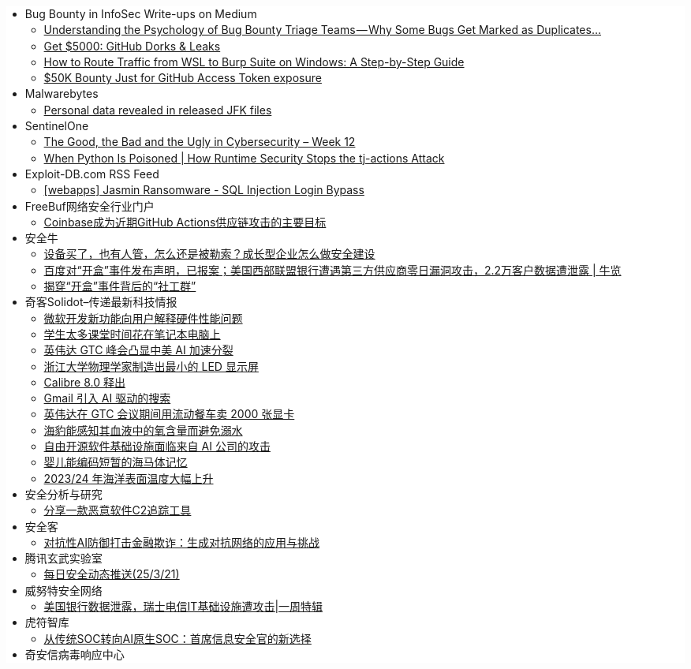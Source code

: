 - Bug Bounty in InfoSec Write-ups on Medium
  - [Understanding the Psychology of Bug Bounty Triage Teams — Why Some Bugs Get Marked as Duplicates…](https://infosecwriteups.com/understanding-the-psychology-of-bug-bounty-triage-teams-why-some-bugs-get-marked-as-duplicates-cab9195c6f58?source=rss----7b722bfd1b8d--bug_bounty)
  - [Get $5000: GitHub Dorks & Leaks](https://infosecwriteups.com/get-5000-github-dorks-leaks-b26728099d38?source=rss----7b722bfd1b8d--bug_bounty)
  - [How to Route Traffic from WSL to Burp Suite on Windows: A Step-by-Step Guide](https://infosecwriteups.com/how-to-route-traffic-from-wsl-to-burp-suite-on-windows-a-step-by-step-guide-38d58f65b21a?source=rss----7b722bfd1b8d--bug_bounty)
  - [$50K Bounty Just for GitHub Access Token exposure](https://infosecwriteups.com/50k-bounty-just-for-github-access-token-exposure-d92dcc34eb4d?source=rss----7b722bfd1b8d--bug_bounty)
- Malwarebytes
  - [Personal data revealed in released JFK files](https://www.malwarebytes.com/blog/news/2025/03/personal-data-revealed-in-released-jfk-files)
- SentinelOne
  - [The Good, the Bad and the Ugly in Cybersecurity – Week 12](https://www.sentinelone.com/blog/the-good-the-bad-and-the-ugly-in-cybersecurity-week-12-6/)
  - [When Python Is Poisoned | How Runtime Security Stops the tj-actions Attack](https://www.sentinelone.com/blog/when-python-is-poisoned-how-runtime-security-stops-the-tj-actions-attack/)
- Exploit-DB.com RSS Feed
  - [[webapps] Jasmin Ransomware - SQL Injection Login Bypass](https://www.exploit-db.com/exploits/52091)
- FreeBuf网络安全行业门户
  - [Coinbase成为近期GitHub Actions供应链攻击的主要目标](https://www.freebuf.com/articles/es/425442.html)
- 安全牛
  - [设备买了，也有人管，怎么还是被勒索？成长型企业怎么做安全建设](https://www.aqniu.com/vendor/108709.html)
  - [百度对“开盒”事件发布声明，已报案；美国西部联盟银行遭遇第三方供应商零日漏洞攻击，2.2万客户数据遭泄露 | 牛览](https://www.aqniu.com/homenews/108701.html)
  - [揭穿“开盒”事件背后的“社工群”](https://www.aqniu.com/homenews/108700.html)
- 奇客Solidot–传递最新科技情报
  - [微软开发新功能向用户解释硬件性能问题](https://www.solidot.org/story?sid=80852)
  - [学生太多课堂时间花在笔记本电脑上](https://www.solidot.org/story?sid=80851)
  - [英伟达 GTC 峰会凸显中美 AI 加速分裂](https://www.solidot.org/story?sid=80850)
  - [浙江大学物理学家制造出最小的 LED 显示屏](https://www.solidot.org/story?sid=80849)
  - [Calibre 8.0 释出](https://www.solidot.org/story?sid=80848)
  - [Gmail 引入 AI 驱动的搜索](https://www.solidot.org/story?sid=80847)
  - [英伟达在 GTC 会议期间用流动餐车卖 2000 张显卡](https://www.solidot.org/story?sid=80846)
  - [海豹能感知其血液中的氧含量而避免溺水](https://www.solidot.org/story?sid=80845)
  - [自由开源软件基础设施面临来自 AI 公司的攻击](https://www.solidot.org/story?sid=80844)
  - [婴儿能编码短暂的海马体记忆](https://www.solidot.org/story?sid=80843)
  - [2023/24 年海洋表面温度大幅上升](https://www.solidot.org/story?sid=80842)
- 安全分析与研究
  - [分享一款恶意软件C2追踪工具](https://mp.weixin.qq.com/s?__biz=MzA4ODEyODA3MQ==&mid=2247491188&idx=1&sn=a26af75c36126503ead27bbbbdcbe5b6&chksm=902fb15ca758384afb7827fb93213f47c044c738885efe10bb8e8ef5fadca7f583fd66b139bb&scene=58&subscene=0#rd)
- 安全客
  - [对抗性AI防御打击金融欺诈：生成对抗网络的应用与挑战](https://mp.weixin.qq.com/s?__biz=MzA5ODA0NDE2MA==&mid=2649788213&idx=1&sn=11e2a296ff1e9218e921ee29fe5103fb&chksm=8893bf5abfe4364c87e3c5bf8ac286ae144ae43edb78ef9d36d4f64ae6e9502b20da7ed17292&scene=58&subscene=0#rd)
- 腾讯玄武实验室
  - [每日安全动态推送(25/3/21)](https://mp.weixin.qq.com/s?__biz=MzA5NDYyNDI0MA==&mid=2651960054&idx=1&sn=4dfe1e034d5606be9f8c6f6bcb6bf210&chksm=8baed269bcd95b7fee67c4be09f29b4286b6e72c293fa183b7a03d138e31bc068df655adbc9c&scene=58&subscene=0#rd)
- 威努特安全网络
  - [美国银行数据泄露，瑞士电信IT基础设施遭攻击|一周特辑](https://mp.weixin.qq.com/s?__biz=MzAwNTgyODU3NQ==&mid=2651131804&idx=1&sn=28f4ab09c449347639e98be0f2550cfb&chksm=80e7152cb7909c3a3e6d8e5f42c3917ee1c7b7bfd162b183873ab2f1103a063603a91ab1924f&scene=58&subscene=0#rd)
- 虎符智库
  - [从传统SOC转向AI原生SOC：首席信息安全官的新选择](https://mp.weixin.qq.com/s?__biz=MzIwNjYwMTMyNQ==&mid=2247493052&idx=1&sn=180a8175dfb4986172be30de19e3a3bb&chksm=971d88bea06a01a8f3b06853fb267e8406bac01fc1507a2bd0f70aa105dafbdca92c0fe569d1&scene=58&subscene=0#rd)
- 奇安信病毒响应中心